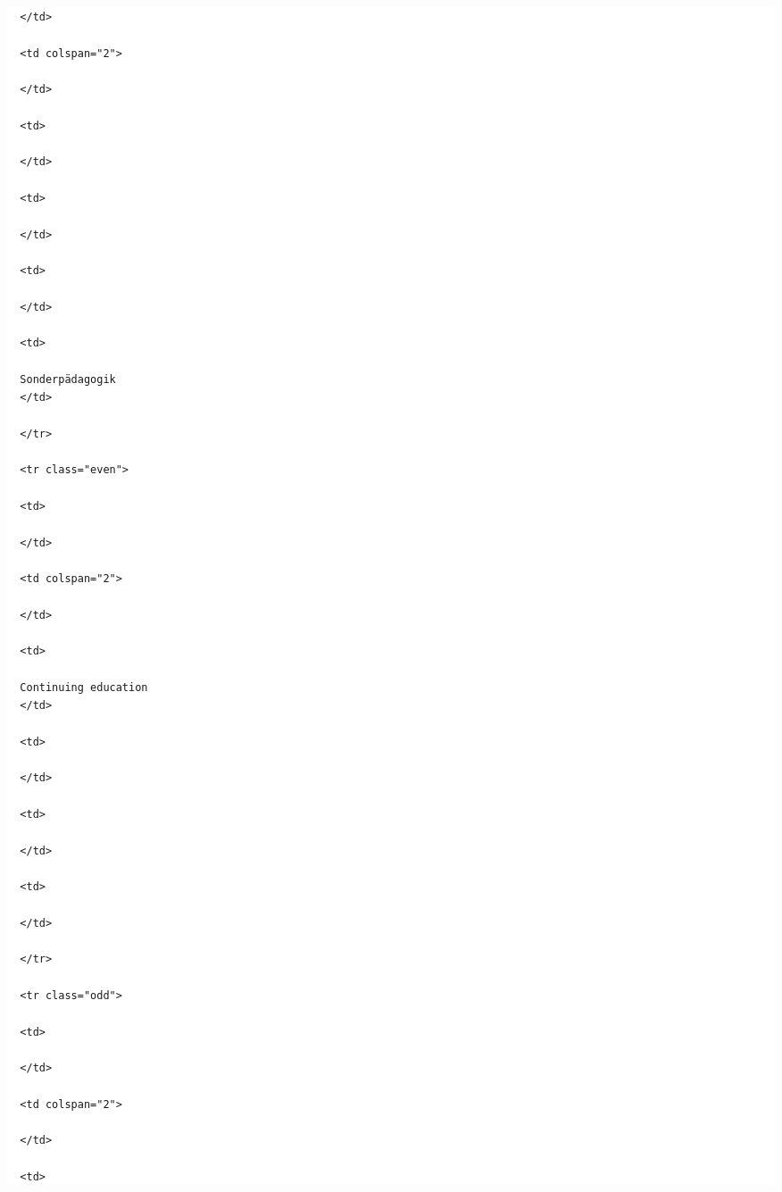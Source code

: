       </td>

      <td colspan="2">

      </td>

      <td>

      </td>

      <td>

      </td>

      <td>

      </td>

      <td>

      Sonderpädagogik
      </td>

      </tr>

      <tr class="even">

      <td>

      </td>

      <td colspan="2">

      </td>

      <td>

      Continuing education
      </td>

      <td>

      </td>

      <td>

      </td>

      <td>

      </td>

      </tr>

      <tr class="odd">

      <td>

      </td>

      <td colspan="2">

      </td>

      <td>
